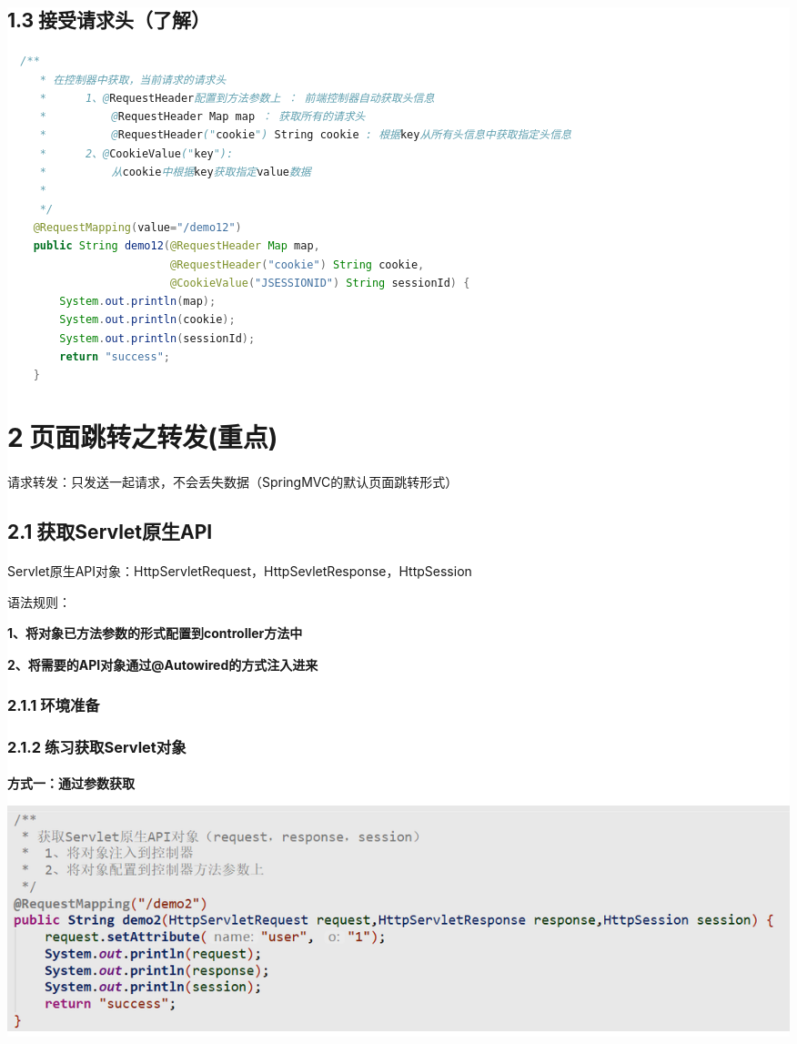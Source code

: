 ## 1.3 接受请求头（了解）

```java
  /**
     * 在控制器中获取，当前请求的请求头
     *      1、@RequestHeader配置到方法参数上 ： 前端控制器自动获取头信息
     *          @RequestHeader Map map ： 获取所有的请求头
     *          @RequestHeader("cookie") String cookie : 根据key从所有头信息中获取指定头信息
     *      2、@CookieValue("key"):
     *          从cookie中根据key获取指定value数据
     *
     */
    @RequestMapping(value="/demo12")
    public String demo12(@RequestHeader Map map,
                         @RequestHeader("cookie") String cookie,
                         @CookieValue("JSESSIONID") String sessionId) {
        System.out.println(map);
        System.out.println(cookie);
        System.out.println(sessionId);
        return "success";
    }
```



# 2 页面跳转之转发(重点)

请求转发：只发送一起请求，不会丢失数据（SpringMVC的默认页面跳转形式）

## 2.1 获取Servlet原生API

Servlet原生API对象：HttpServletRequest，HttpSevletResponse，HttpSession

语法规则：

**1、将对象已方法参数的形式配置到controller方法中**

**2、将需要的API对象通过@Autowired的方式注入进来**

### 2.1.1 环境准备

### 2.1.2 练习获取Servlet对象

**方式一：通过参数获取**

![image-20200919095614783](assets/image-20200919095614783.png)
